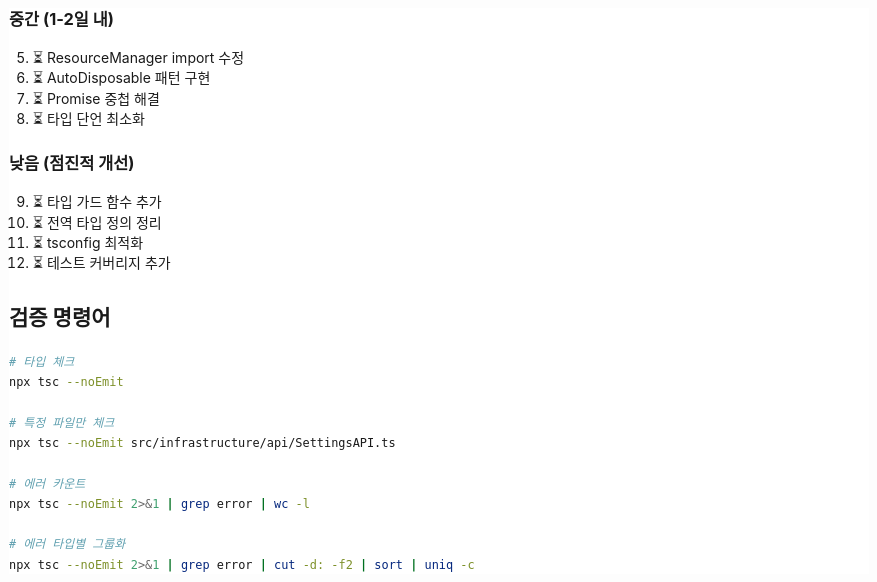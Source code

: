 ### 중간 (1-2일 내)
5. ⏳ ResourceManager import 수정
6. ⏳ AutoDisposable 패턴 구현
7. ⏳ Promise 중첩 해결
8. ⏳ 타입 단언 최소화

### 낮음 (점진적 개선)
9. ⏳ 타입 가드 함수 추가
10. ⏳ 전역 타입 정의 정리
11. ⏳ tsconfig 최적화
12. ⏳ 테스트 커버리지 추가

## 검증 명령어

```bash
# 타입 체크
npx tsc --noEmit

# 특정 파일만 체크
npx tsc --noEmit src/infrastructure/api/SettingsAPI.ts

# 에러 카운트
npx tsc --noEmit 2>&1 | grep error | wc -l

# 에러 타입별 그룹화
npx tsc --noEmit 2>&1 | grep error | cut -d: -f2 | sort | uniq -c
```